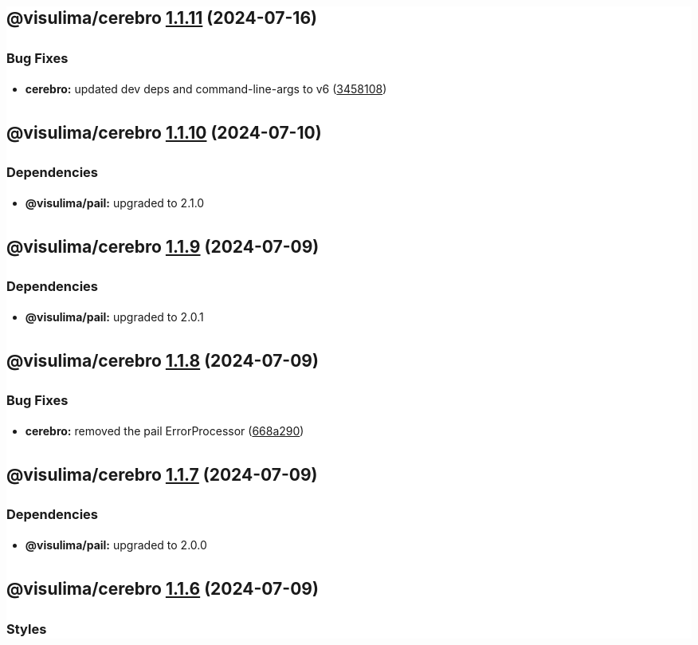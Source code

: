 ## @visulima/cerebro [1.1.11](https://github.com/visulima/visulima/compare/@visulima/cerebro@1.1.10...@visulima/cerebro@1.1.11) (2024-07-16)

### Bug Fixes

* **cerebro:** updated dev deps and command-line-args to v6 ([3458108](https://github.com/visulima/visulima/commit/3458108ada809e851a1e5b0168a0463041d6cf4e))

## @visulima/cerebro [1.1.10](https://github.com/visulima/visulima/compare/@visulima/cerebro@1.1.9...@visulima/cerebro@1.1.10) (2024-07-10)


### Dependencies

* **@visulima/pail:** upgraded to 2.1.0

## @visulima/cerebro [1.1.9](https://github.com/visulima/visulima/compare/@visulima/cerebro@1.1.8...@visulima/cerebro@1.1.9) (2024-07-09)


### Dependencies

* **@visulima/pail:** upgraded to 2.0.1

## @visulima/cerebro [1.1.8](https://github.com/visulima/visulima/compare/@visulima/cerebro@1.1.7...@visulima/cerebro@1.1.8) (2024-07-09)

### Bug Fixes

* **cerebro:** removed the pail ErrorProcessor ([668a290](https://github.com/visulima/visulima/commit/668a290afb0303a430803d738d6a0d0916892d32))

## @visulima/cerebro [1.1.7](https://github.com/visulima/visulima/compare/@visulima/cerebro@1.1.6...@visulima/cerebro@1.1.7) (2024-07-09)


### Dependencies

* **@visulima/pail:** upgraded to 2.0.0

## @visulima/cerebro [1.1.6](https://github.com/visulima/visulima/compare/@visulima/cerebro@1.1.5...@visulima/cerebro@1.1.6) (2024-07-09)

### Styles
